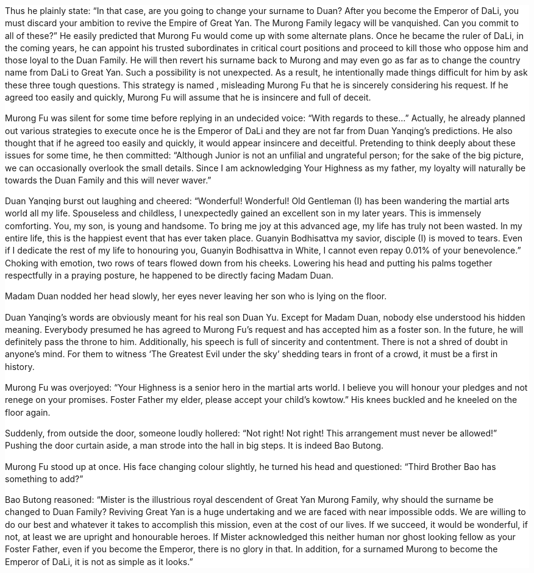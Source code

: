 Thus he plainly state: “In that case, are you going to change your surname to Duan? After you become the Emperor of DaLi, you must discard your ambition to revive the Empire of Great Yan. The Murong Family legacy will be vanquished. Can you commit to all of these?” He easily predicted that Murong Fu would come up with some alternate plans. Once he became the ruler of DaLi, in the coming years, he can appoint his trusted subordinates in critical court positions and proceed to kill those who oppose him and those loyal to the Duan Family. He will then revert his surname back to Murong and may even go as far as to change the country name from DaLi to Great Yan. Such a possibility is not unexpected. As a result, he intentionally made things difficult for him by ask these three tough questions. This strategy is named , misleading Murong Fu that he is sincerely considering his request. If he agreed too easily and quickly, Murong Fu will assume that he is insincere and full of deceit.

Murong Fu was silent for some time before replying in an undecided voice: “With regards to these…” Actually, he already planned out various strategies to execute once he is the Emperor of DaLi and they are not far from Duan Yanqing’s predictions. He also thought that if he agreed too easily and quickly, it would appear insincere and deceitful. Pretending to think deeply about these issues for some time, he then committed: “Although Junior is not an unfilial and ungrateful person; for the sake of the big picture, we can occasionally overlook the small details. Since I am acknowledging Your Highness as my father, my loyalty will naturally be towards the Duan Family and this will never waver.”

Duan Yanqing burst out laughing and cheered: “Wonderful! Wonderful! Old Gentleman (I) has been wandering the martial arts world all my life. Spouseless and childless, I unexpectedly gained an excellent son in my later years. This is immensely comforting. You, my son, is young and handsome. To bring me joy at this advanced age, my life has truly not been wasted. In my entire life, this is the happiest event that has ever taken place. Guanyin Bodhisattva my savior, disciple (I) is moved to tears. Even if I dedicate the rest of my life to honouring you, Guanyin Bodhisattva in White, I cannot even repay 0.01% of your benevolence.” Choking with emotion, two rows of tears flowed down from his cheeks. Lowering his head and putting his palms together respectfully in a praying posture, he happened to be directly facing Madam Duan.

Madam Duan nodded her head slowly, her eyes never leaving her son who is lying on the floor.

Duan Yanqing’s words are obviously meant for his real son Duan Yu. Except for Madam Duan, nobody else understood his hidden meaning. Everybody presumed he has agreed to Murong Fu’s request and has accepted him as a foster son. In the future, he will definitely pass the throne to him. Additionally, his speech is full of sincerity and contentment. There is not a shred of doubt in anyone’s mind. For them to witness ‘The Greatest Evil under the sky’ shedding tears in front of a crowd, it must be a first in history.

Murong Fu was overjoyed: “Your Highness is a senior hero in the martial arts world. I believe you will honour your pledges and not renege on your promises. Foster Father my elder, please accept your child’s kowtow.” His knees buckled and he kneeled on the floor again.

Suddenly, from outside the door, someone loudly hollered: “Not right! Not right! This arrangement must never be allowed!” Pushing the door curtain aside, a man strode into the hall in big steps. It is indeed Bao Butong.

Murong Fu stood up at once. His face changing colour slightly, he turned his head and questioned: “Third Brother Bao has something to add?”

Bao Butong reasoned: “Mister is the illustrious royal descendent of Great Yan Murong Family, why should the surname be changed to Duan Family? Reviving Great Yan is a huge undertaking and we are faced with near impossible odds. We are willing to do our best and whatever it takes to accomplish this mission, even at the cost of our lives. If we succeed, it would be wonderful, if not, at least we are upright and honourable heroes. If Mister acknowledged this neither human nor ghost looking fellow as your Foster Father, even if you become the Emperor, there is no glory in that. In addition, for a surnamed Murong to become the Emperor of DaLi, it is not as simple as it looks.”
